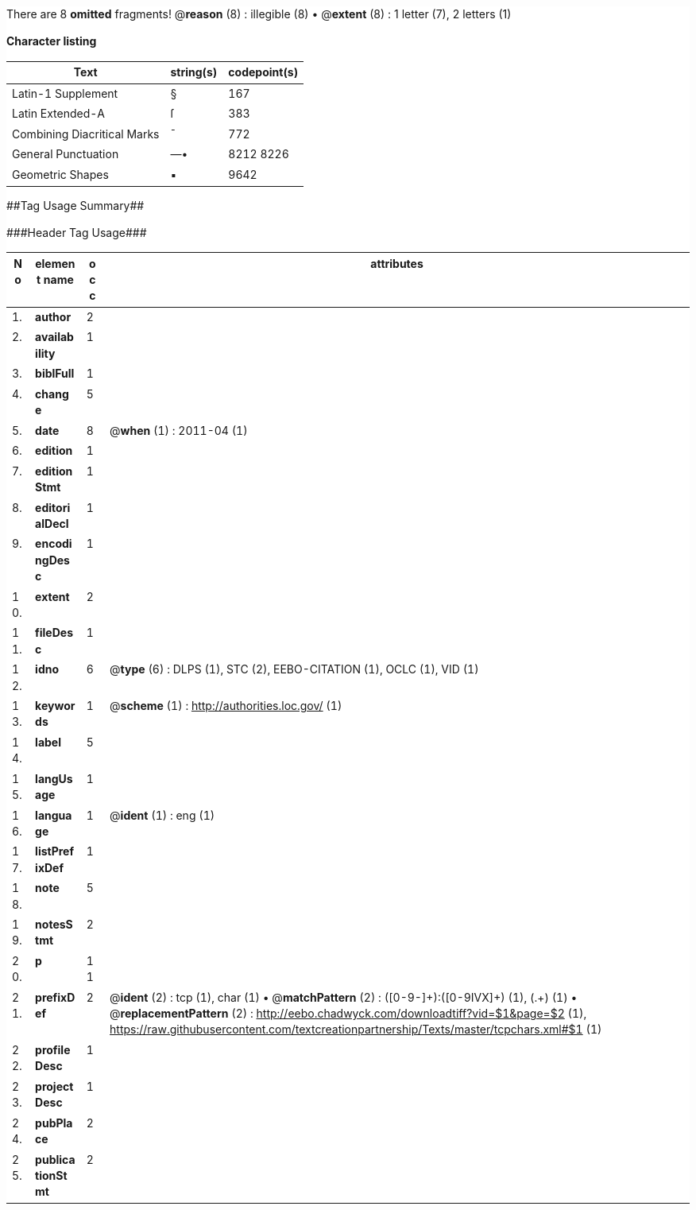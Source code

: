 There are 8 **omitted** fragments! 
 @__reason__ (8) : illegible (8)  •  @__extent__ (8) : 1 letter (7), 2 letters (1)

**Character listing**


|Text|string(s)|codepoint(s)|
|---|---|---|
|Latin-1 Supplement|§|167|
|Latin Extended-A|ſ|383|
|Combining             Diacritical Marks|̄|772|
|General Punctuation|—•|8212 8226|
|Geometric Shapes|▪|9642|

##Tag Usage Summary##

###Header Tag Usage###

|No|element name|occ|attributes|
|---|---|---|---|
|1.|__author__|2||
|2.|__availability__|1||
|3.|__biblFull__|1||
|4.|__change__|5||
|5.|__date__|8| @__when__ (1) : 2011-04 (1)|
|6.|__edition__|1||
|7.|__editionStmt__|1||
|8.|__editorialDecl__|1||
|9.|__encodingDesc__|1||
|10.|__extent__|2||
|11.|__fileDesc__|1||
|12.|__idno__|6| @__type__ (6) : DLPS (1), STC (2), EEBO-CITATION (1), OCLC (1), VID (1)|
|13.|__keywords__|1| @__scheme__ (1) : http://authorities.loc.gov/ (1)|
|14.|__label__|5||
|15.|__langUsage__|1||
|16.|__language__|1| @__ident__ (1) : eng (1)|
|17.|__listPrefixDef__|1||
|18.|__note__|5||
|19.|__notesStmt__|2||
|20.|__p__|11||
|21.|__prefixDef__|2| @__ident__ (2) : tcp (1), char (1)  •  @__matchPattern__ (2) : ([0-9\-]+):([0-9IVX]+) (1), (.+) (1)  •  @__replacementPattern__ (2) : http://eebo.chadwyck.com/downloadtiff?vid=$1&page=$2 (1), https://raw.githubusercontent.com/textcreationpartnership/Texts/master/tcpchars.xml#$1 (1)|
|22.|__profileDesc__|1||
|23.|__projectDesc__|1||
|24.|__pubPlace__|2||
|25.|__publicationStmt__|2||